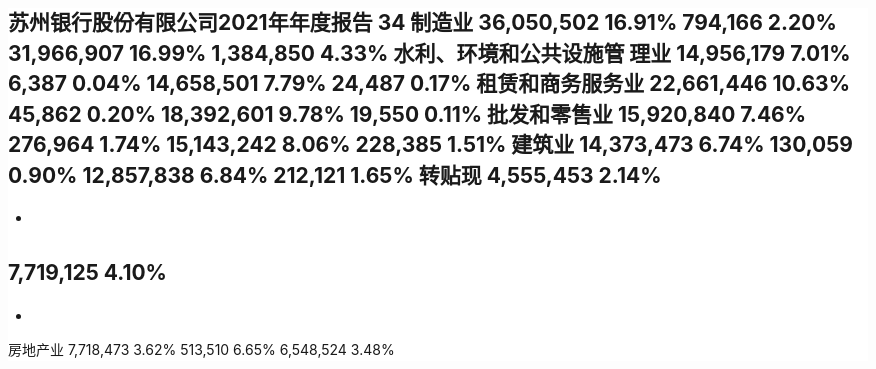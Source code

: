 苏州银行股份有限公司2021年年度报告
34
制造业
36,050,502
16.91%
794,166
2.20%
31,966,907
16.99%
1,384,850
4.33%
水利、环境和公共设施管
理业
14,956,179
7.01%
6,387
0.04%
14,658,501
7.79%
24,487
0.17%
租赁和商务服务业
22,661,446
10.63%
45,862
0.20%
18,392,601
9.78%
19,550
0.11%
批发和零售业
15,920,840
7.46%
276,964
1.74%
15,143,242
8.06%
228,385
1.51%
建筑业
14,373,473
6.74%
130,059
0.90%
12,857,838
6.84%
212,121
1.65%
转贴现
4,555,453
2.14%
-
-
7,719,125
4.10%
-
-
房地产业
7,718,473
3.62%
513,510
6.65%
6,548,524
3.48%